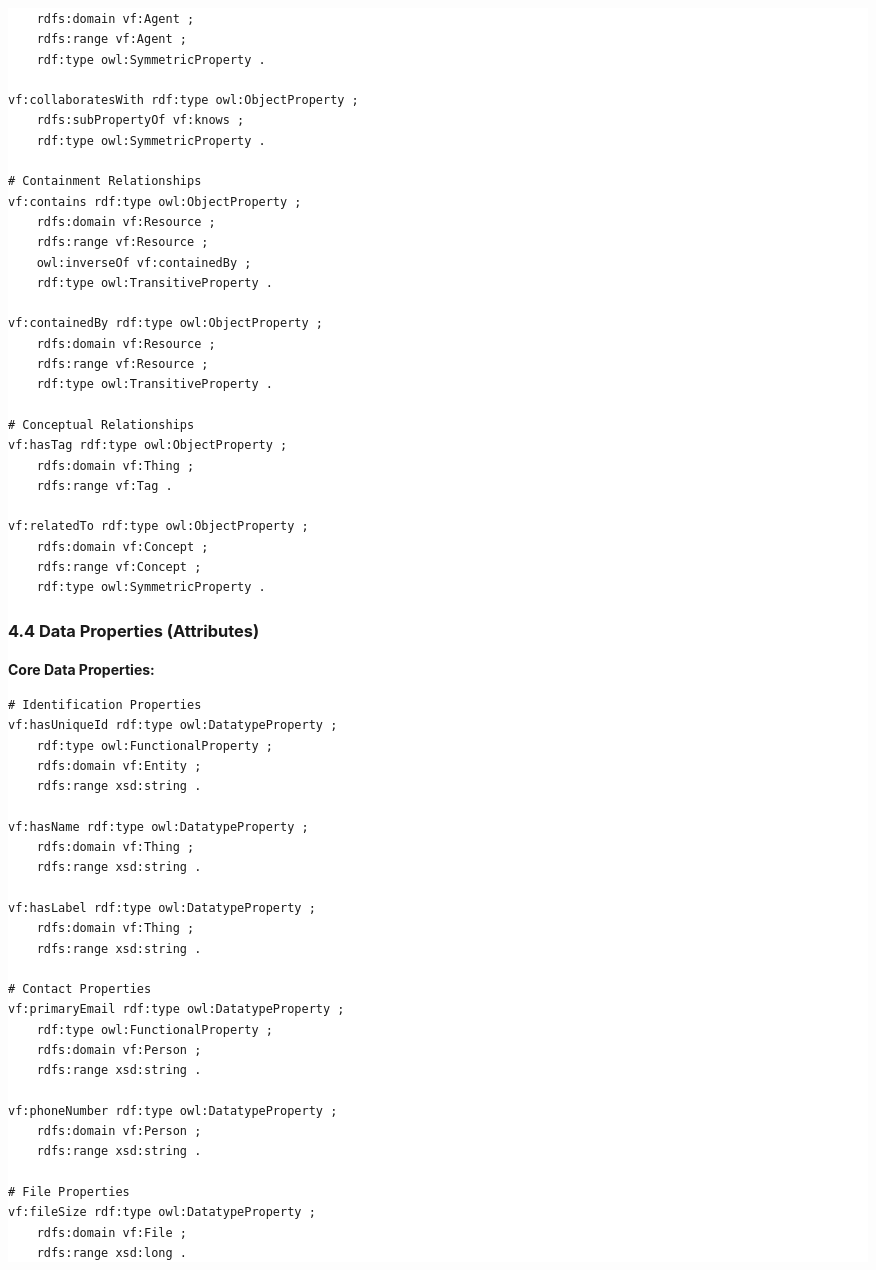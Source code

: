 ```turtle
    rdfs:domain vf:Agent ;
    rdfs:range vf:Agent ;
    rdf:type owl:SymmetricProperty .

vf:collaboratesWith rdf:type owl:ObjectProperty ;
    rdfs:subPropertyOf vf:knows ;
    rdf:type owl:SymmetricProperty .

# Containment Relationships
vf:contains rdf:type owl:ObjectProperty ;
    rdfs:domain vf:Resource ;
    rdfs:range vf:Resource ;
    owl:inverseOf vf:containedBy ;
    rdf:type owl:TransitiveProperty .

vf:containedBy rdf:type owl:ObjectProperty ;
    rdfs:domain vf:Resource ;
    rdfs:range vf:Resource ;
    rdf:type owl:TransitiveProperty .

# Conceptual Relationships
vf:hasTag rdf:type owl:ObjectProperty ;
    rdfs:domain vf:Thing ;
    rdfs:range vf:Tag .

vf:relatedTo rdf:type owl:ObjectProperty ;
    rdfs:domain vf:Concept ;
    rdfs:range vf:Concept ;
    rdf:type owl:SymmetricProperty .
```

### 4.4 Data Properties (Attributes)

**Core Data Properties:**
```turtle
# Identification Properties
vf:hasUniqueId rdf:type owl:DatatypeProperty ;
    rdf:type owl:FunctionalProperty ;
    rdfs:domain vf:Entity ;
    rdfs:range xsd:string .

vf:hasName rdf:type owl:DatatypeProperty ;
    rdfs:domain vf:Thing ;
    rdfs:range xsd:string .

vf:hasLabel rdf:type owl:DatatypeProperty ;
    rdfs:domain vf:Thing ;
    rdfs:range xsd:string .

# Contact Properties
vf:primaryEmail rdf:type owl:DatatypeProperty ;
    rdf:type owl:FunctionalProperty ;
    rdfs:domain vf:Person ;
    rdfs:range xsd:string .

vf:phoneNumber rdf:type owl:DatatypeProperty ;
    rdfs:domain vf:Person ;
    rdfs:range xsd:string .

# File Properties
vf:fileSize rdf:type owl:DatatypeProperty ;
    rdfs:domain vf:File ;
    rdfs:range xsd:long .
```